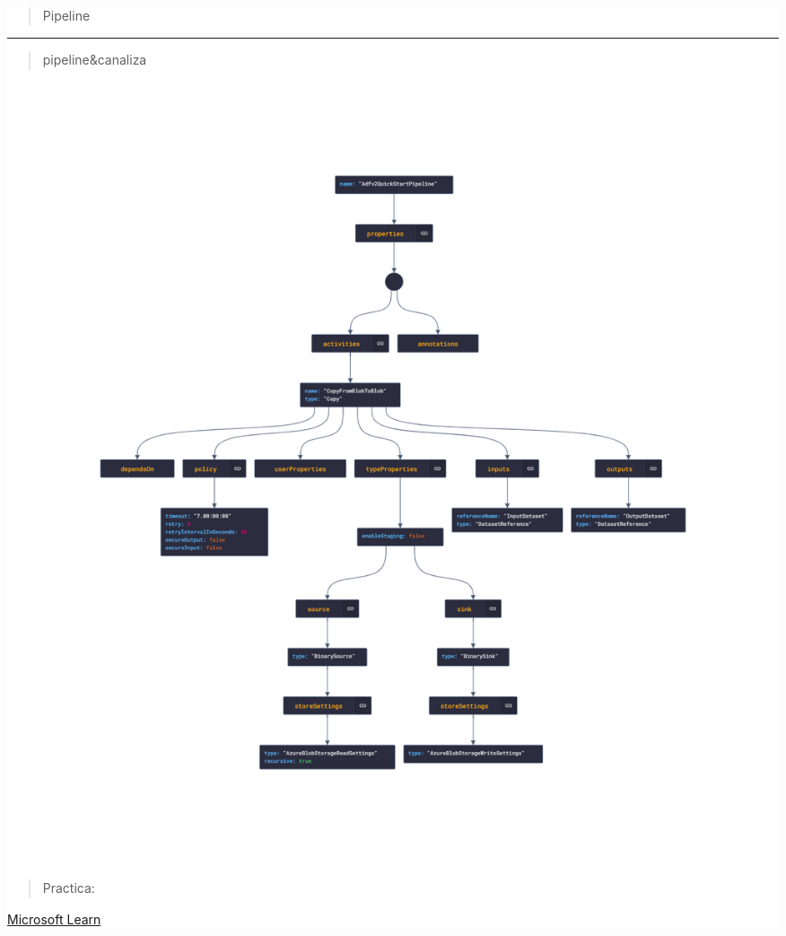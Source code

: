 > Pipeline 
---
>pipeline&canaliza

![pipeline&canaliza](./imagenes/jsoncrack.com%20(1).png)

>Practica:

[Microsoft Learn](https://learn.microsoft.com/es-es/azure/data-factory/quickstart-create-data-factory-powershell)
